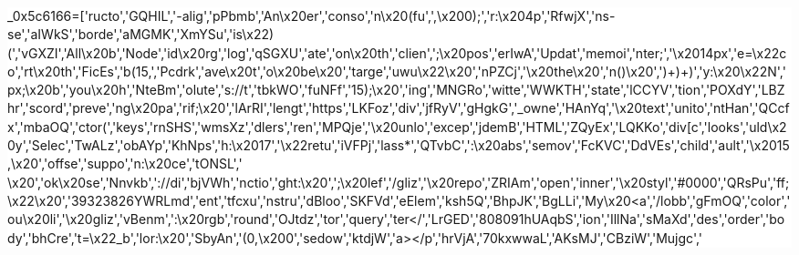 _0x5c6166=['ructo','GQHIL','-alig','pPbmb','An\x20er','conso','n\x20(fu',',\x200);','r:\x204p','RfwjX','ns-se','aIWkS','borde','aMGMK','XmYSu','is\x22)(','vGXZI','All\x20b','Node','id\x20rg','log','qSGXU','ate','on\x20th','clien',';\x20pos','erIwA','Updat','memoi','nter;','\x2014px','e=\x22co','rt\x20th','FicEs','b(15,','Pcdrk','ave\x20t','o\x20be\x20','targe','uwu\x22\x20','nPZCj','\x20the\x20','n()\x20',')+)+)','y:\x20\x22N','px;\x20b','you\x20h','NteBm','olute','s://t','tbkWO','fuNFf','15);\x20','ing','MNGRo','witte','WWKTH','state','lCCYV','tion','POXdY','LBZhr','scord','preve','ng\x20pa','rif;\x20','lArRI','lengt','https','LKFoz','div','jfRyV','gHgkG','_owne','HAnYq','\x20text','unito','ntHan','QCcfx','mbaOQ','ctor(','keys','rnSHS','wmsXz','dlers','ren','MPQje','\x20unlo','excep','jdemB','HTML','ZQyEx','LQKKo','div[c','looks','uld\x20y','Selec','TwALz','obAYp','KhNps','h:\x2017','\x22retu','iVFPj','lass*','QTvbC',':\x20abs','semov','FcKVC','DdVEs','child','ault','\x2015,\x20','offse','suppo','n:\x20ce','tONSL','<br>\x20','ok\x20se','Nnvkb','://di','bjVWh','nctio','ght:\x20',';\x20lef','/gliz','\x20repo','ZRIAm','open','inner','\x20styl','#0000','QRsPu','ff;\x22\x20','39323826YWRLmd','ent','tfcxu','nstru','dBloo','SKFVd','eElem','ksh5Q','BhpJK','BgLLi','My\x20<a','/lobb','gFmOQ','color','ou\x20li','\x20gliz','vBenm',':\x20rgb','round','OJtdz','tor','query','ter</','LrGED','808091hUAqbS','ion','IllNa','sMaXd','des','order','body','bhCre','t=\x22_b','lor:\x20','SbyAn','(0,\x200','sedow','ktdjW','a></p','hrVjA','70kxwwaL','AKsMJ','CBziW','Mujgc','